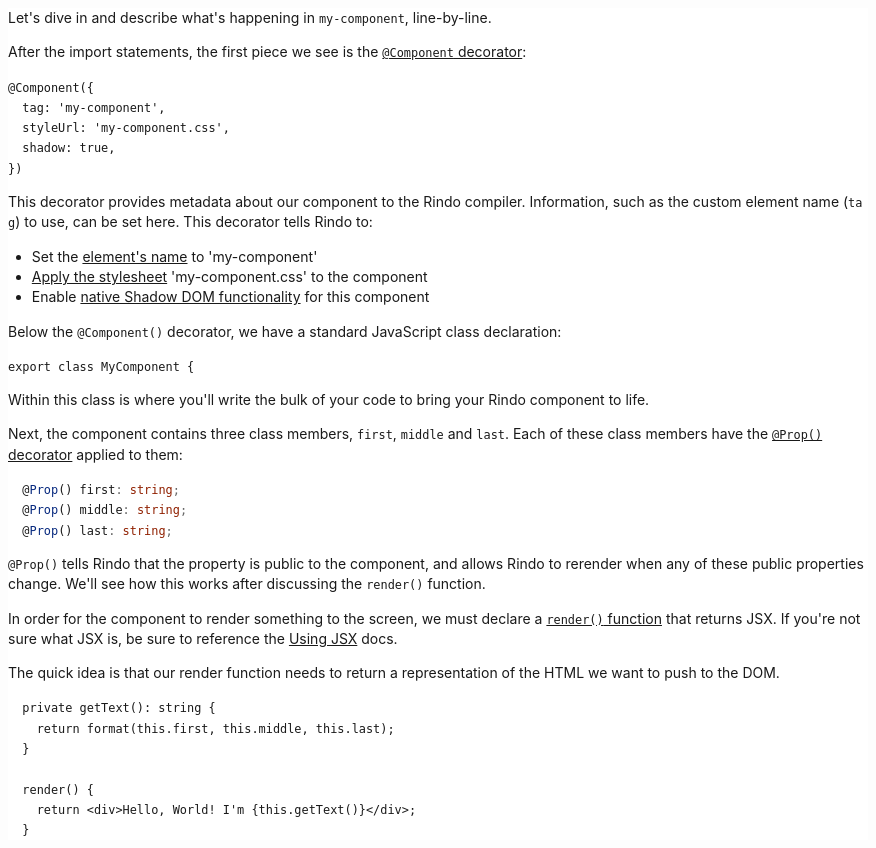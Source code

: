 Let's dive in and describe what's happening in `my-component`, line-by-line.

After the import statements, the first piece we see is the [`@Component` decorator](../components/component.md):
```tsx
@Component({
  tag: 'my-component',
  styleUrl: 'my-component.css',
  shadow: true,
})
```
This decorator provides metadata about our component to the Rindo compiler.
Information, such as the custom element name (`tag`) to use, can be set here.
This decorator tells Rindo to:
- Set the [element's name](../components/component.md#tag) to 'my-component'
- [Apply the stylesheet](../components/component.md#styleurl) 'my-component.css' to the component
- Enable [native Shadow DOM functionality](../components/component.md#shadow) for this component

Below the `@Component()` decorator, we have a standard JavaScript class declaration:

```tsx
export class MyComponent {
```

Within this class is where you'll write the bulk of your code to bring your Rindo component to life.

Next, the component contains three class members, `first`, `middle` and `last`.
Each of these class members have the [`@Prop()` decorator](../components/properties.md#the-prop-decorator-prop) applied to them:
```ts
  @Prop() first: string;
  @Prop() middle: string;
  @Prop() last: string;
```
`@Prop()` tells Rindo that the property is public to the component, and allows Rindo to rerender when any of these public properties change.
We'll see how this works after discussing the `render()` function.

In order for the component to render something to the screen, we must declare a [`render()` function](../components/templating-and-jsx.md#basics) that returns JSX.
If you're not sure what JSX is, be sure to reference the [Using JSX](../components/templating-and-jsx.md) docs.

The quick idea is that our render function needs to return a representation of the HTML we want to push to the DOM.

```tsx
  private getText(): string {
    return format(this.first, this.middle, this.last);
  }
  
  render() {
    return <div>Hello, World! I'm {this.getText()}</div>;
  }
```

